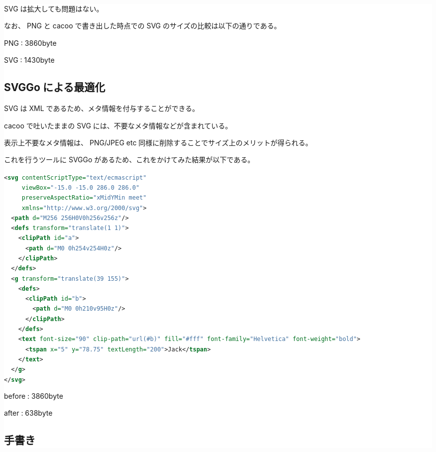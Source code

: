 SVG は拡大しても問題はない。

なお、 PNG と cacoo で書き出した時点での SVG のサイズの比較は以下の通りである。

PNG
: 3860byte

SVG
: 1430byte


## SVGGo による最適化

SVG は XML であるため、メタ情報を付与することができる。

cacoo で吐いたままの SVG には、不要なメタ情報などが含まれている。

表示上不要なメタ情報は、 PNG/JPEG etc 同様に削除することでサイズ上のメリットが得られる。

これを行うツールに SVGGo があるため、これをかけてみた結果が以下である。


```svg
<svg contentScriptType="text/ecmascript"
     viewBox="-15.0 -15.0 286.0 286.0"
     preserveAspectRatio="xMidYMin meet"
     xmlns="http://www.w3.org/2000/svg">
  <path d="M256 256H0V0h256v256z"/>
  <defs transform="translate(1 1)">
    <clipPath id="a">
      <path d="M0 0h254v254H0z"/>
    </clipPath>
  </defs>
  <g transform="translate(39 155)">
    <defs>
      <clipPath id="b">
        <path d="M0 0h210v95H0z"/>
      </clipPath>
    </defs>
    <text font-size="90" clip-path="url(#b)" fill="#fff" font-family="Helvetica" font-weight="bold">
      <tspan x="5" y="78.75" textLength="200">Jack</tspan>
    </text>
  </g>
</svg>
```

before
: 3860byte

after
:  638byte


## 手書き
